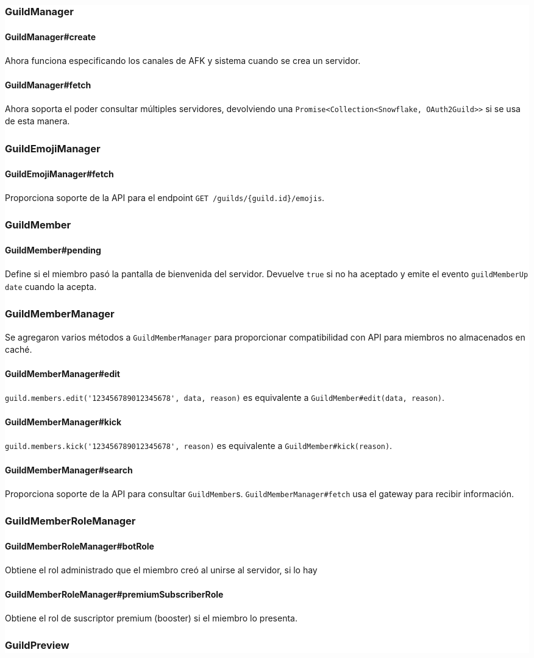 ### GuildManager

#### GuildManager#create

Ahora funciona especificando los canales de AFK y sistema cuando se crea un servidor.

#### GuildManager#fetch

Ahora soporta el poder consultar múltiples servidores, devolviendo una `Promise<Collection<Snowflake, OAuth2Guild>>` si se usa de esta manera.

### GuildEmojiManager

#### GuildEmojiManager#fetch

Proporciona soporte de la API para el endpoint `GET /guilds/{guild.id}/emojis`.

### GuildMember

#### GuildMember#pending

Define si el miembro pasó la pantalla de bienvenida del servidor.
Devuelve `true` si no ha aceptado y emite el evento `guildMemberUpdate` cuando la acepta.

### GuildMemberManager

Se agregaron varios métodos a `GuildMemberManager` para proporcionar compatibilidad con API para miembros no almacenados en caché.

#### GuildMemberManager#edit

`guild.members.edit('123456789012345678', data, reason)` es equivalente a `GuildMember#edit(data, reason)`.

#### GuildMemberManager#kick

`guild.members.kick('123456789012345678', reason)` es equivalente a `GuildMember#kick(reason)`.

#### GuildMemberManager#search

Proporciona soporte de la API para consultar `GuildMember`s.
`GuildMemberManager#fetch` usa el gateway para recibir información.

### GuildMemberRoleManager

#### GuildMemberRoleManager#botRole

Obtiene el rol administrado que el miembro creó al unirse al servidor, si lo hay

#### GuildMemberRoleManager#premiumSubscriberRole

Obtiene el rol de suscriptor premium (booster) si el miembro lo presenta.

### GuildPreview
